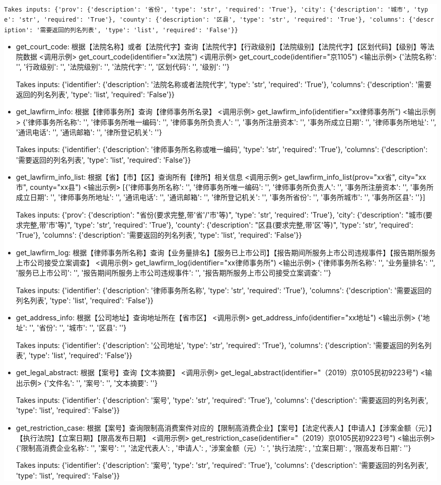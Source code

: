     Takes inputs: {'prov': {'description': '省份', 'type': 'str', 'required': 'True'}, 'city': {'description': '城市', 'type': 'str', 'required': 'True'}, 'county': {'description': '区县', 'type': 'str', 'required': 'True'}, 'columns': {'description': '需要返回的列名列表', 'type': 'list', 'required': 'False'}}

- get_court_code: 根据【法院名称】或者【法院代字】查询【法院代字】【行政级别】【法院级别】【法院代字】【区划代码】【级别】等法院数据
    <调用示例> get_court_code(identifier="xx法院")
    <调用示例> get_court_code(identifier="京1105")
    <输出示例> {'法院名称': '', '行政级别': '', '法院级别': '', '法院代字': '', '区划代码': '', '级别': ''}

    Takes inputs: {'identifier': {'description': '法院名称或者法院代字', 'type': 'str', 'required': 'True'}, 'columns': {'description': '需要返回的列名列表', 'type': 'list', 'required': 'False'}}

- get_lawfirm_info: 根据【律师事务所】查询【律师事务所名录】
    <调用示例> get_lawfirm_info(identifier="xx律师事务所")
    <输出示例> {'律师事务所名称': '', '律师事务所唯一编码': '', '律师事务所负责人': '', '事务所注册资本': '', '事务所成立日期': '', '律师事务所地址': '', '通讯电话': '', '通讯邮箱': '', '律所登记机关': ''}

    Takes inputs: {'identifier': {'description': '律师事务所名称或唯一编码', 'type': 'str', 'required': 'True'}, 'columns': {'description': '需要返回的列名列表', 'type': 'list', 'required': 'False'}}

- get_lawfirm_info_list: 根据【省】【市】【区】查询所有【律所】相关信息
    <调用示例> get_lawfirm_info_list(prov="xx省", city="xx市", county="xx县")
    <输出示例> [{'律师事务所名称': '', '律师事务所唯一编码': '', '律师事务所负责人': '', '事务所注册资本': '', '事务所成立日期': '', '律师事务所地址': '', '通讯电话': '', '通讯邮箱': '', '律所登记机关': '', '事务所省份': '', '事务所城市': '', '事务所区县': ''}]

    Takes inputs: {'prov': {'description': "省份(要求完整,带'省'/'市'等)", 'type': 'str', 'required': 'True'}, 'city': {'description': "城市(要求完整,带'市'等)", 'type': 'str', 'required': 'True'}, 'county': {'description': "区县(要求完整,带'区'等)", 'type': 'str', 'required': 'True'}, 'columns': {'description': '需要返回的列名列表', 'type': 'list', 'required': 'False'}}

- get_lawfirm_log: 根据【律师事务所名称】查询【业务量排名】【服务已上市公司】【报告期间所服务上市公司违规事件】【报告期所服务上市公司接受立案调查】
    <调用示例> get_lawfirm_log(identifier="xx律师事务所")
    <输出示例> {'律师事务所名称': '', '业务量排名': '', '服务已上市公司': '', '报告期间所服务上市公司违规事件': '', '报告期所服务上市公司接受立案调查': ''}

    Takes inputs: {'identifier': {'description': '律师事务所名称', 'type': 'str', 'required': 'True'}, 'columns': {'description': '需要返回的列名列表', 'type': 'list', 'required': 'False'}}

- get_address_info: 根据【公司地址】查询地址所在【省市区】
    <调用示例> get_address_info(identifier="xx地址")
    <输出示例> {'地址': '', '省份': '', '城市': '', '区县': ''}

    Takes inputs: {'identifier': {'description': '公司地址', 'type': 'str', 'required': 'True'}, 'columns': {'description': '需要返回的列名列表', 'type': 'list', 'required': 'False'}}

- get_legal_abstract: 根据【案号】查询【文本摘要】
    <调用示例> get_legal_abstract(identifier="（2019）京0105民初9223号")
    <输出示例> {'文件名': '', '案号': '', '文本摘要': ''}

    Takes inputs: {'identifier': {'description': '案号', 'type': 'str', 'required': 'True'}, 'columns': {'description': '需要返回的列名列表', 'type': 'list', 'required': 'False'}}

- get_restriction_case: 根据【案号】查询限制高消费案件对应的【限制高消费企业】【案号】【法定代表人】【申请人】【涉案金额（元）】【执行法院】【立案日期】【限高发布日期】
    <调用示例> get_restriction_case(identifier="（2019）京0105民初9223号")
    <输出示例> {'限制高消费企业名称': '', '案号': '', '法定代表人': , '申请人': , '涉案金额（元）': ', '执行法院': , '立案日期': , '限高发布日期': ''}

    Takes inputs: {'identifier': {'description': '案号', 'type': 'str', 'required': 'True'}, 'columns': {'description': '需要返回的列名列表', 'type': 'list', 'required': 'False'}}
